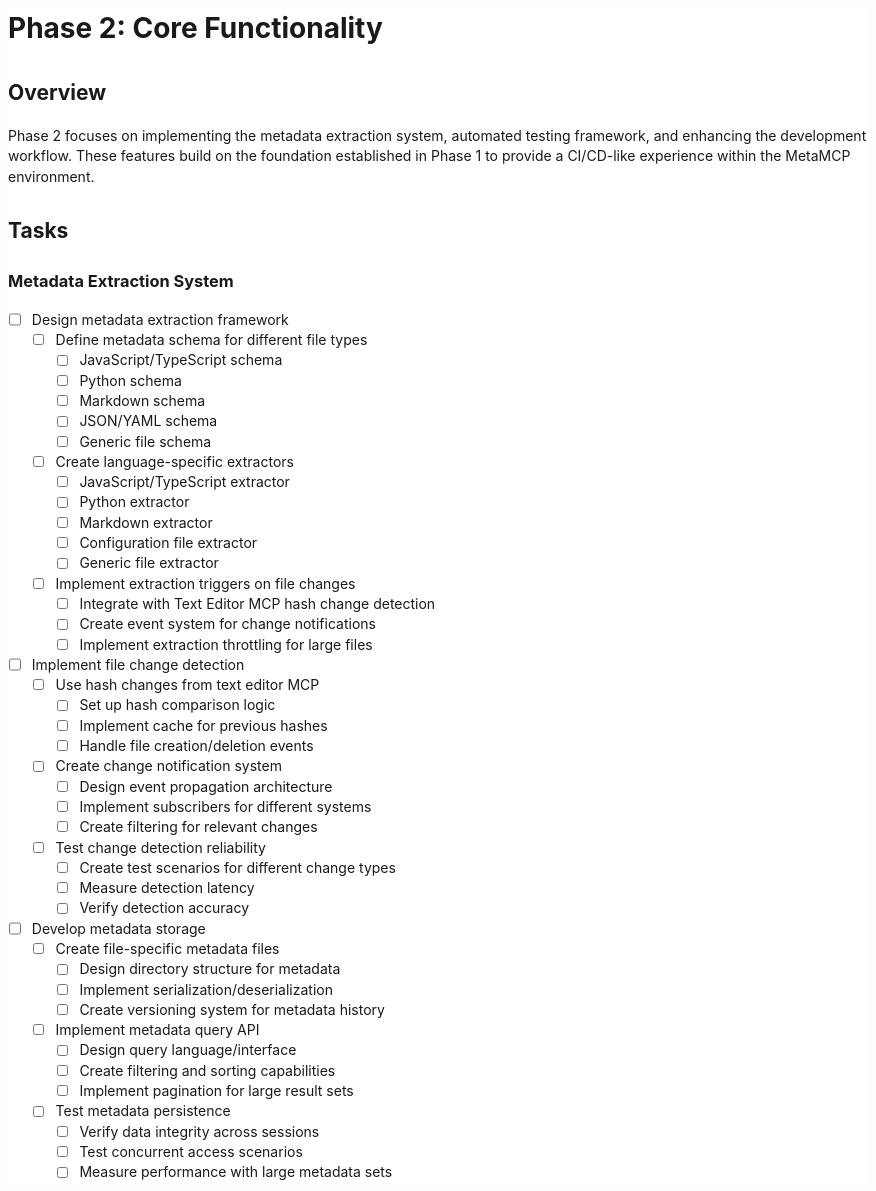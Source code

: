 # Phase 2: Core Functionality

## Overview

Phase 2 focuses on implementing the metadata extraction system, automated testing framework, and enhancing the development workflow. These features build on the foundation established in Phase 1 to provide a CI/CD-like experience within the MetaMCP environment.

## Tasks

### Metadata Extraction System

- [ ] Design metadata extraction framework
  - [ ] Define metadata schema for different file types
    - [ ] JavaScript/TypeScript schema
    - [ ] Python schema
    - [ ] Markdown schema
    - [ ] JSON/YAML schema
    - [ ] Generic file schema
  - [ ] Create language-specific extractors
    - [ ] JavaScript/TypeScript extractor
    - [ ] Python extractor
    - [ ] Markdown extractor
    - [ ] Configuration file extractor
    - [ ] Generic file extractor
  - [ ] Implement extraction triggers on file changes
    - [ ] Integrate with Text Editor MCP hash change detection
    - [ ] Create event system for change notifications
    - [ ] Implement extraction throttling for large files

- [ ] Implement file change detection
  - [ ] Use hash changes from text editor MCP
    - [ ] Set up hash comparison logic
    - [ ] Implement cache for previous hashes
    - [ ] Handle file creation/deletion events
  - [ ] Create change notification system
    - [ ] Design event propagation architecture
    - [ ] Implement subscribers for different systems
    - [ ] Create filtering for relevant changes
  - [ ] Test change detection reliability
    - [ ] Create test scenarios for different change types
    - [ ] Measure detection latency
    - [ ] Verify detection accuracy

- [ ] Develop metadata storage
  - [ ] Create file-specific metadata files
    - [ ] Design directory structure for metadata
    - [ ] Implement serialization/deserialization
    - [ ] Create versioning system for metadata history
  - [ ] Implement metadata query API
    - [ ] Design query language/interface
    - [ ] Create filtering and sorting capabilities
    - [ ] Implement pagination for large result sets
  - [ ] Test metadata persistence
    - [ ] Verify data integrity across sessions
    - [ ] Test concurrent access scenarios
    - [ ] Measure performance with large metadata sets
